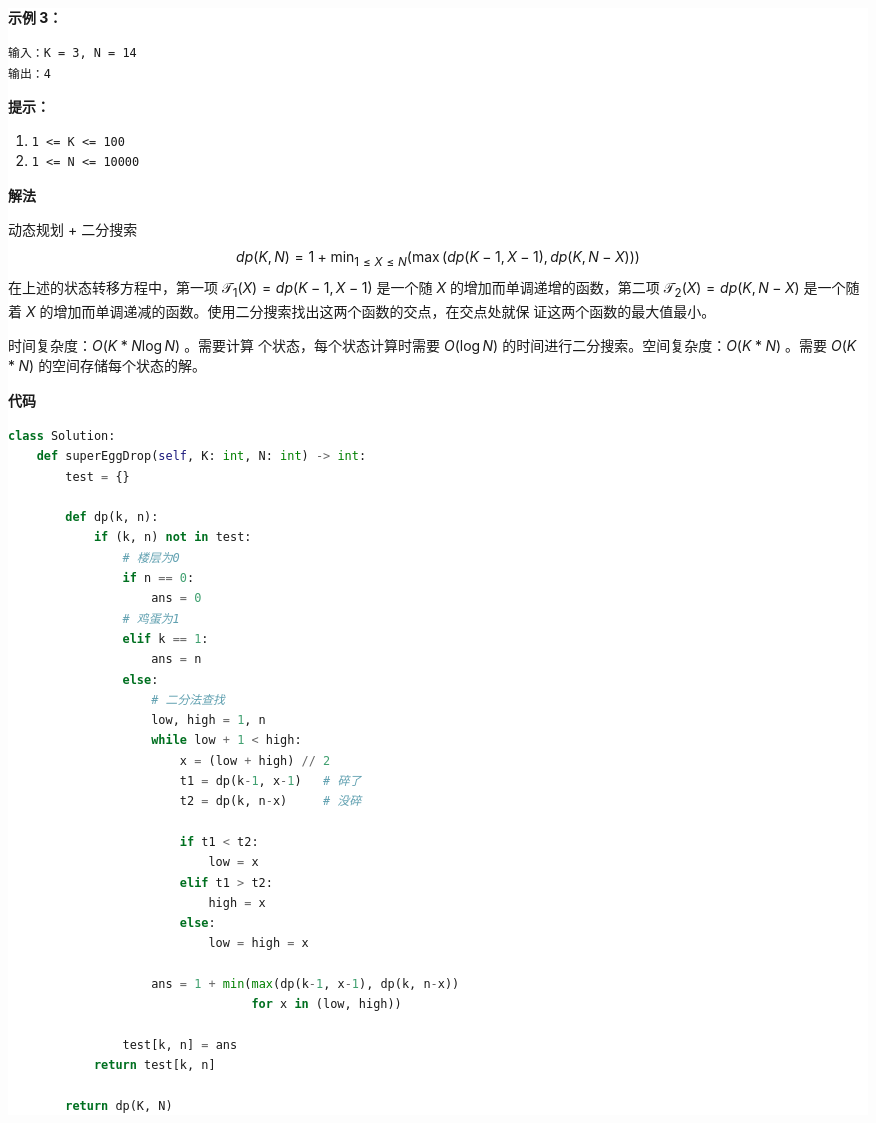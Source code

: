 **示例 3：**

```
输入：K = 3, N = 14
输出：4
```

 

**提示：**

1. `1 <= K <= 100`
2. `1 <= N <= 10000`



**解法**

动态规划 + 二分搜索
$$
dp(K,N) = 1 + \min_{1 \le X \le N}(\max{(dp(K−1,X−1),dp(K,N−X))})
$$
在上述的状态转移方程中，第一项 $\mathcal{T_1}(X) = dp(K-1, X-1)$  是一个随 $X$ 的增加而单调递增的函数，第二项 $\mathcal{T_2}(X) = dp(K, N-X)$ 是一个随着 $X$ 的增加而单调递减的函数。使用二分搜索找出这两个函数的交点，在交点处就保 证这两个函数的最大值最小。 

时间复杂度：$O(K * N \log N)$ 。需要计算  个状态，每个状态计算时需要 $O(\log N)$ 的时间进行二分搜索。空间复杂度：$O(K * N)$ 。需要 $O(K * N)$ 的空间存储每个状态的解。



**代码**

```python
class Solution:
    def superEggDrop(self, K: int, N: int) -> int:
        test = {}

        def dp(k, n):
            if (k, n) not in test:
                # 楼层为0
                if n == 0:
                    ans = 0
                # 鸡蛋为1
                elif k == 1:
                    ans = n
                else:
                    # 二分法查找
                    low, high = 1, n
                    while low + 1 < high:
                        x = (low + high) // 2
                        t1 = dp(k-1, x-1)   # 碎了
                        t2 = dp(k, n-x)     # 没碎

                        if t1 < t2:
                            low = x
                        elif t1 > t2:
                            high = x
                        else:
                            low = high = x

                    ans = 1 + min(max(dp(k-1, x-1), dp(k, n-x))
                                  for x in (low, high))

                test[k, n] = ans
            return test[k, n]

        return dp(K, N)
```
